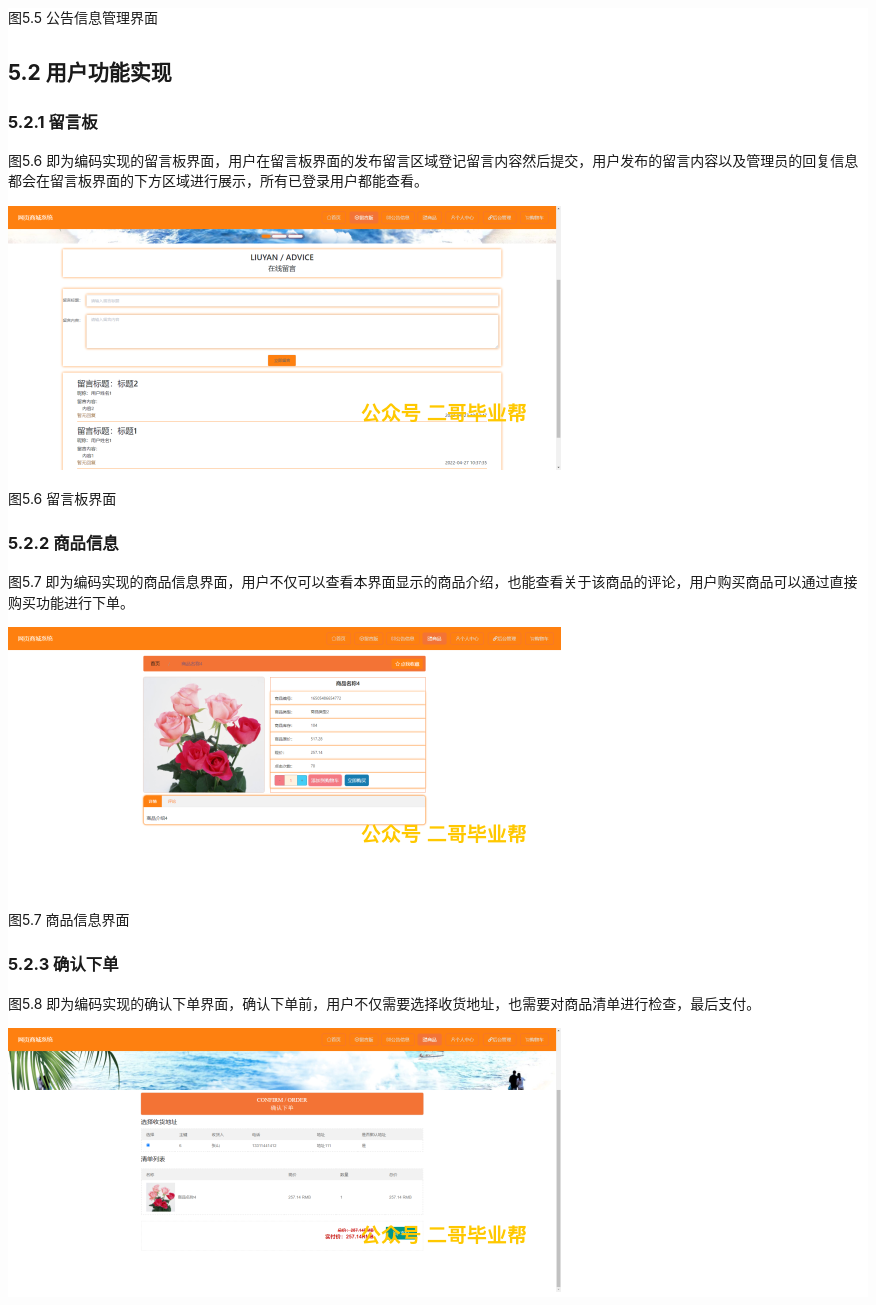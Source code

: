 图5.5 公告信息管理界面
## 5.2 用户功能实现
### 5.2.1 留言板
图5.6 即为编码实现的留言板界面，用户在留言板界面的发布留言区域登记留言内容然后提交，用户发布的留言内容以及管理员的回复信息都会在留言板界面的下方区域进行展示，所有已登录用户都能查看。

![](/md/blog.019.png)

图5.6 留言板界面
### 5.2.2 商品信息
图5.7 即为编码实现的商品信息界面，用户不仅可以查看本界面显示的商品介绍，也能查看关于该商品的评论，用户购买商品可以通过直接购买功能进行下单。

![](/md/blog.020.png)

图5.7 商品信息界面
### 5.2.3 确认下单
图5.8 即为编码实现的确认下单界面，确认下单前，用户不仅需要选择收货地址，也需要对商品清单进行检查，最后支付。

![](/md/blog.021.png)
